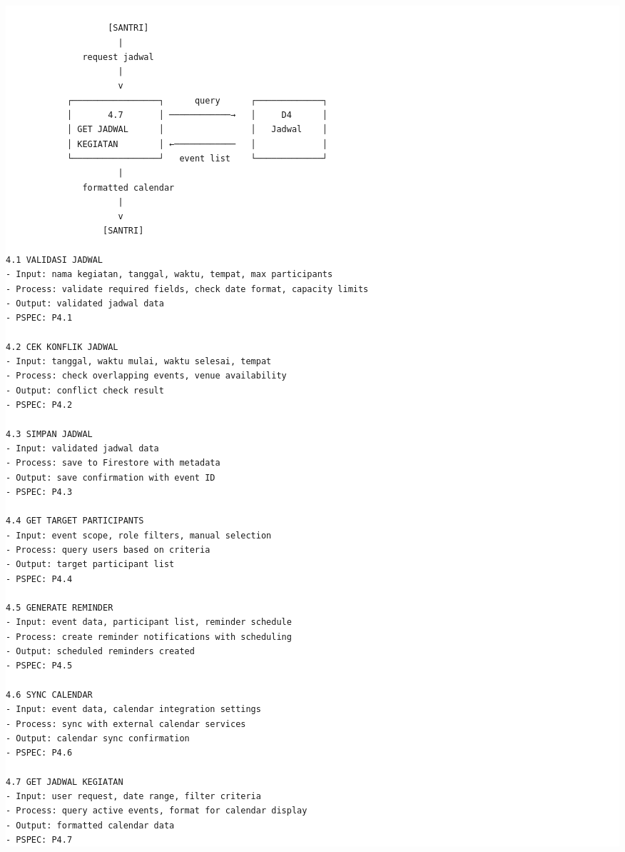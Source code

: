 ```

                    [SANTRI]
                      |
               request jadwal
                      |
                      v
            ┌─────────────────┐      query      ┌─────────────┐
            │       4.7       │ ────────────→   │     D4      │
            │ GET JADWAL      │                 │   Jadwal    │
            │ KEGIATAN        │ ←────────────   │             │
            └─────────────────┘   event list    └─────────────┘
                      |
               formatted calendar
                      |
                      v
                   [SANTRI]

4.1 VALIDASI JADWAL
- Input: nama kegiatan, tanggal, waktu, tempat, max participants
- Process: validate required fields, check date format, capacity limits
- Output: validated jadwal data
- PSPEC: P4.1

4.2 CEK KONFLIK JADWAL
- Input: tanggal, waktu mulai, waktu selesai, tempat
- Process: check overlapping events, venue availability
- Output: conflict check result
- PSPEC: P4.2

4.3 SIMPAN JADWAL
- Input: validated jadwal data
- Process: save to Firestore with metadata
- Output: save confirmation with event ID
- PSPEC: P4.3

4.4 GET TARGET PARTICIPANTS
- Input: event scope, role filters, manual selection
- Process: query users based on criteria
- Output: target participant list
- PSPEC: P4.4

4.5 GENERATE REMINDER
- Input: event data, participant list, reminder schedule
- Process: create reminder notifications with scheduling
- Output: scheduled reminders created
- PSPEC: P4.5

4.6 SYNC CALENDAR
- Input: event data, calendar integration settings
- Process: sync with external calendar services
- Output: calendar sync confirmation
- PSPEC: P4.6

4.7 GET JADWAL KEGIATAN
- Input: user request, date range, filter criteria
- Process: query active events, format for calendar display
- Output: formatted calendar data
- PSPEC: P4.7
```
